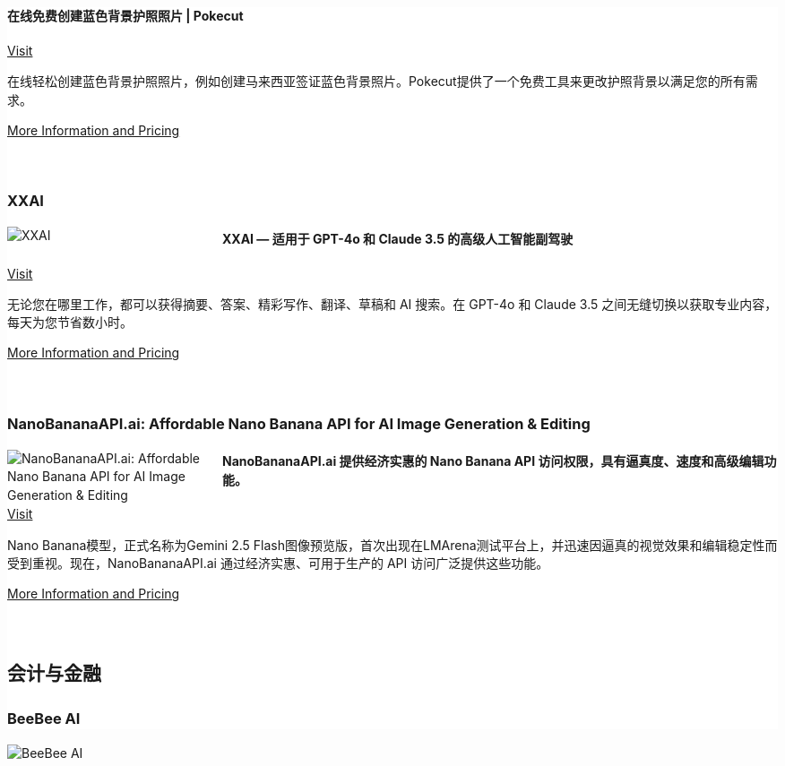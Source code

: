 #### 在线免费创建蓝色背景护照照片 | Pokecut


[Visit](https://thataicollection.com/redirect/create-blue-background-passport-photo-with-pokecut?utm_source=aicollection&utm_medium=github&utm_campaign=aicollection)

在线轻松创建蓝色背景护照照片，例如创建马来西亚签证蓝色背景照片。Pokecut提供了一个免费工具来更改护照背景以满足您的所有需求。



[More Information and Pricing](https://thataicollection.com/zh-CN/application/create-blue-background-passport-photo-with-pokecut?utm_source=aicollection&utm_medium=github&utm_campaign=aicollection)

<br />


### XXAI
<img align="left" width="240" src="https://cdn.thataicollection.com/screenshots/screenshot-xxai.webp" alt="XXAI">

#### XXAI — 适用于 GPT-4o 和 Claude 3.5 的高级人工智能副驾驶


[Visit](https://thataicollection.com/redirect/xxai?utm_source=aicollection&utm_medium=github&utm_campaign=aicollection)

无论您在哪里工作，都可以获得摘要、答案、精彩写作、翻译、草稿和 AI 搜索。在 GPT-4o 和 Claude 3.5 之间无缝切换以获取专业内容，每天为您节省数小时。


[More Information and Pricing](https://thataicollection.com/zh-CN/application/xxai?utm_source=aicollection&utm_medium=github&utm_campaign=aicollection)

<br />


### NanoBananaAPI.ai: Affordable Nano Banana API for AI Image Generation & Editing
<img align="left" width="240" src="https://cdn.thataicollection.com/screenshots/screenshot-nanobananaapi-ai-affordable-nano-banana-api-for-ai-image-generation-and-editing.webp" alt="NanoBananaAPI.ai: Affordable Nano Banana API for AI Image Generation & Editing">

#### NanoBananaAPI.ai 提供经济实惠的 Nano Banana API 访问权限，具有逼真度、速度和高级编辑功能。


[Visit](https://thataicollection.com/redirect/nanobananaapi-ai-affordable-nano-banana-api-for-ai-image-generation-and-editing?utm_source=aicollection&utm_medium=github&utm_campaign=aicollection)

Nano Banana模型，正式名称为Gemini 2.5 Flash图像预览版，首次出现在LMArena测试平台上，并迅速因逼真的视觉效果和编辑稳定性而受到重视。现在，NanoBananaAPI.ai 通过经济实惠、可用于生产的 API 访问广泛提供这些功能。


[More Information and Pricing](https://thataicollection.com/zh-CN/application/nanobananaapi-ai-affordable-nano-banana-api-for-ai-image-generation-and-editing?utm_source=aicollection&utm_medium=github&utm_campaign=aicollection)

<br />

## 会计与金融
### BeeBee AI
<img align="left" width="240" src="https://cdn.thataicollection.com/screenshots/screenshot-beebee-ai.webp" alt="BeeBee AI">
